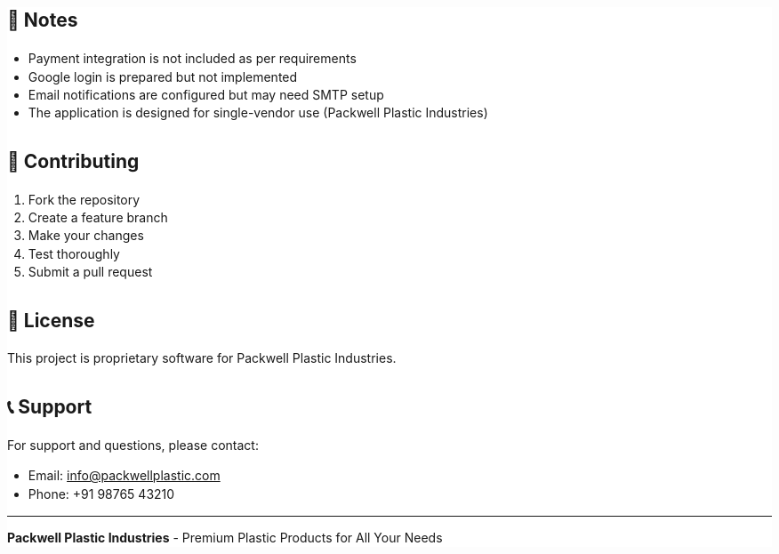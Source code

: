 ## 📝 Notes

- Payment integration is not included as per requirements
- Google login is prepared but not implemented
- Email notifications are configured but may need SMTP setup
- The application is designed for single-vendor use (Packwell Plastic Industries)

## 🤝 Contributing

1. Fork the repository
2. Create a feature branch
3. Make your changes
4. Test thoroughly
5. Submit a pull request

## 📄 License

This project is proprietary software for Packwell Plastic Industries.

## 📞 Support

For support and questions, please contact:
- Email: info@packwellplastic.com
- Phone: +91 98765 43210

---

**Packwell Plastic Industries** - Premium Plastic Products for All Your Needs
